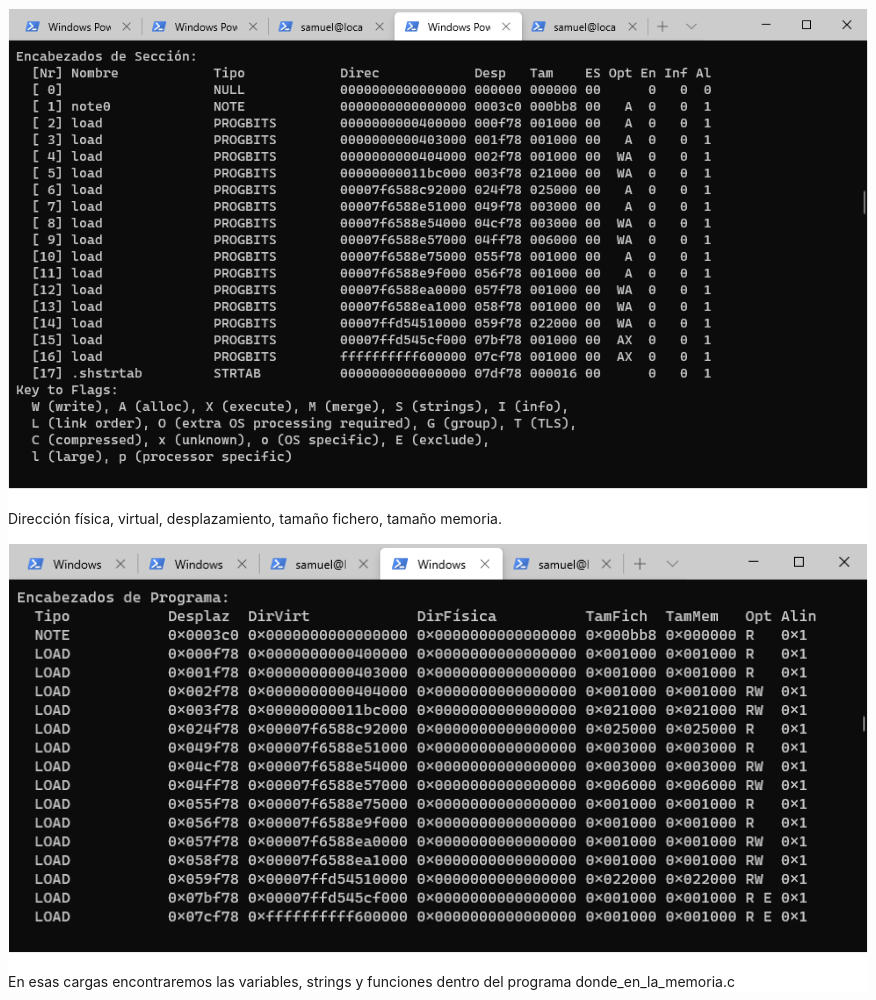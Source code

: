 ![](img/img1.png)

Dirección física, virtual, desplazamiento, tamaño fichero, tamaño memoria.

![](img/img4.png)

En esas cargas encontraremos las variables, strings y funciones dentro del programa donde_en_la_memoria.c
